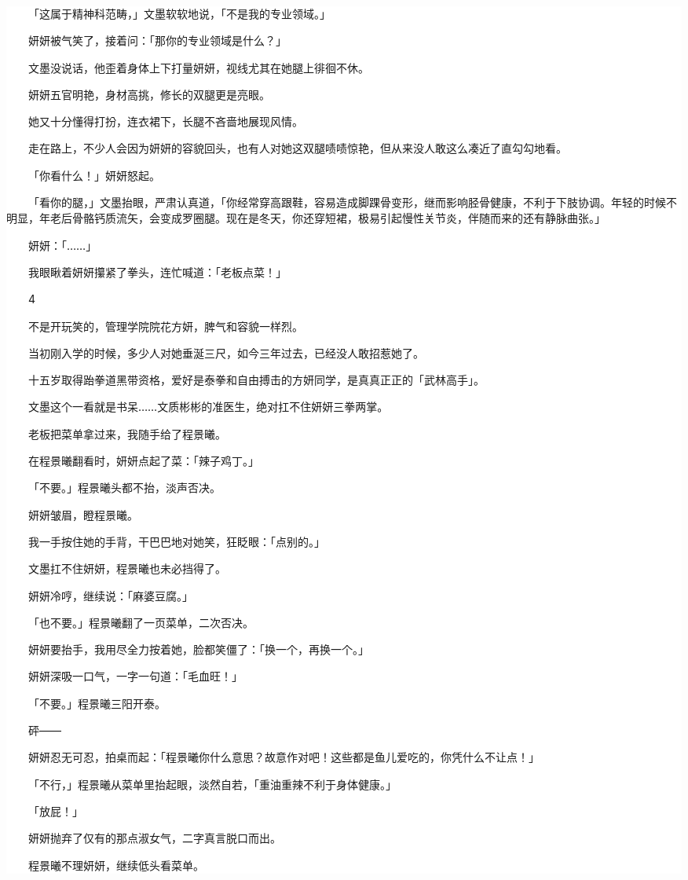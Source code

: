 &emsp;&emsp;「这属于精神科范畴，」文墨软软地说，「不是我的专业领域。」  
  
&emsp;&emsp;妍妍被气笑了，接着问：「那你的专业领域是什么？」  
  
&emsp;&emsp;文墨没说话，他歪着身体上下打量妍妍，视线尤其在她腿上徘徊不休。  
  
&emsp;&emsp;妍妍五官明艳，身材高挑，修长的双腿更是亮眼。  
  
&emsp;&emsp;她又十分懂得打扮，连衣裙下，长腿不吝啬地展现风情。  
  
&emsp;&emsp;走在路上，不少人会因为妍妍的容貌回头，也有人对她这双腿啧啧惊艳，但从来没人敢这么凑近了直勾勾地看。  
  
&emsp;&emsp;「你看什么！」妍妍怒起。  
  
&emsp;&emsp;「看你的腿，」文墨抬眼，严肃认真道，「你经常穿高跟鞋，容易造成脚踝骨变形，继而影响胫骨健康，不利于下肢协调。年轻的时候不明显，年老后骨骼钙质流矢，会变成罗圈腿。现在是冬天，你还穿短裙，极易引起慢性关节炎，伴随而来的还有静脉曲张。」  
  
&emsp;&emsp;妍妍：「……」  
  
&emsp;&emsp;我眼瞅着妍妍攥紧了拳头，连忙喊道：「老板点菜！」  
  
&emsp;&emsp;4  
  
&emsp;&emsp;不是开玩笑的，管理学院院花方妍，脾气和容貌一样烈。  
  
&emsp;&emsp;当初刚入学的时候，多少人对她垂涎三尺，如今三年过去，已经没人敢招惹她了。  
  
&emsp;&emsp;十五岁取得跆拳道黑带资格，爱好是泰拳和自由搏击的方妍同学，是真真正正的「武林高手」。  
  
&emsp;&emsp;文墨这个一看就是书呆……文质彬彬的准医生，绝对扛不住妍妍三拳两掌。  
  
&emsp;&emsp;老板把菜单拿过来，我随手给了程景曦。  
  
&emsp;&emsp;在程景曦翻看时，妍妍点起了菜：「辣子鸡丁。」  
  
&emsp;&emsp;「不要。」程景曦头都不抬，淡声否决。  
  
&emsp;&emsp;妍妍皱眉，瞪程景曦。  
  
&emsp;&emsp;我一手按住她的手背，干巴巴地对她笑，狂眨眼：「点别的。」  
  
&emsp;&emsp;文墨扛不住妍妍，程景曦也未必挡得了。  
  
&emsp;&emsp;妍妍冷哼，继续说：「麻婆豆腐。」  
  
&emsp;&emsp;「也不要。」程景曦翻了一页菜单，二次否决。  
  
&emsp;&emsp;妍妍要抬手，我用尽全力按着她，脸都笑僵了：「换一个，再换一个。」  
  
&emsp;&emsp;妍妍深吸一口气，一字一句道：「毛血旺！」  
  
&emsp;&emsp;「不要。」程景曦三阳开泰。  
  
&emsp;&emsp;砰——  
  
&emsp;&emsp;妍妍忍无可忍，拍桌而起：「程景曦你什么意思？故意作对吧！这些都是鱼儿爱吃的，你凭什么不让点！」  
  
&emsp;&emsp;「不行，」程景曦从菜单里抬起眼，淡然自若，「重油重辣不利于身体健康。」  
  
&emsp;&emsp;「放屁！」  
  
&emsp;&emsp;妍妍抛弃了仅有的那点淑女气，二字真言脱口而出。  
  
&emsp;&emsp;程景曦不理妍妍，继续低头看菜单。  
  